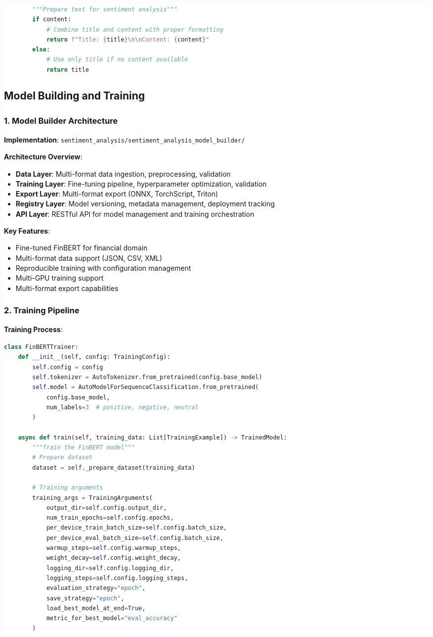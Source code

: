 ```python
        """Prepare text for sentiment analysis"""
        if content:
            # Combine title and content with proper formatting
            return f"Title: {title}\n\nContent: {content}"
        else:
            # Use only title if no content available
            return title
```

## Model Building and Training

### 1. Model Builder Architecture

**Implementation**: `sentiment_analysis/sentiment_analysis_model_builder/`

**Architecture Overview**:

- **Data Layer**: Multi-format data ingestion, preprocessing, validation
- **Training Layer**: Fine-tuning pipeline, hyperparameter optimization, validation
- **Export Layer**: Multi-format export (ONNX, TorchScript, Triton)
- **Registry Layer**: Model versioning, metadata management, deployment tracking
- **API Layer**: RESTful API for model management and training orchestration

**Key Features**:

- Fine-tuned FinBERT for financial domain
- Multi-format data support (JSON, CSV, XML)
- Reproducible training with configuration management
- Multi-GPU training support
- Multi-format export capabilities

### 2. Training Pipeline

**Training Process**:

```python
class FinBERTTrainer:
    def __init__(self, config: TrainingConfig):
        self.config = config
        self.tokenizer = AutoTokenizer.from_pretrained(config.base_model)
        self.model = AutoModelForSequenceClassification.from_pretrained(
            config.base_model,
            num_labels=3  # positive, negative, neutral
        )

    async def train(self, training_data: List[TrainingExample]) -> TrainedModel:
        """Train the FinBERT model"""
        # Prepare dataset
        dataset = self._prepare_dataset(training_data)

        # Training arguments
        training_args = TrainingArguments(
            output_dir=self.config.output_dir,
            num_train_epochs=self.config.epochs,
            per_device_train_batch_size=self.config.batch_size,
            per_device_eval_batch_size=self.config.batch_size,
            warmup_steps=self.config.warmup_steps,
            weight_decay=self.config.weight_decay,
            logging_dir=self.config.logging_dir,
            logging_steps=self.config.logging_steps,
            evaluation_strategy="epoch",
            save_strategy="epoch",
            load_best_model_at_end=True,
            metric_for_best_model="eval_accuracy"
        )
```